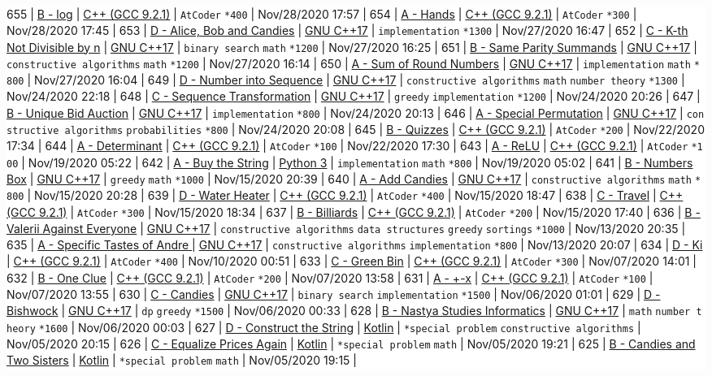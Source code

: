 655 | [B - log](https://atcoder.jp/contests/arc109/tasks/arc109_b) | [C++ (GCC 9.2.1)](./atcoder/arc109/B.cpp) | `AtCoder` `*400` | Nov/28/2020 17:57 | 
654 | [A - Hands](https://atcoder.jp/contests/arc109/tasks/arc109_a) | [C++ (GCC 9.2.1)](./atcoder/arc109/A.cpp) | `AtCoder` `*300` | Nov/28/2020 17:45 | 
653 | [D - Alice, Bob and Candies](https://codeforces.com/contest/1352/problem/D) | [GNU C++17](./codeforces/1352/D.cpp) | `implementation` `*1300` | Nov/27/2020 16:47 | 
652 | [C - K-th Not Divisible by n](https://codeforces.com/contest/1352/problem/C) | [GNU C++17](./codeforces/1352/C.cpp) | `binary search` `math` `*1200` | Nov/27/2020 16:25 | 
651 | [B - Same Parity Summands](https://codeforces.com/contest/1352/problem/B) | [GNU C++17](./codeforces/1352/B.cpp) | `constructive algorithms` `math` `*1200` | Nov/27/2020 16:14 | 
650 | [A - Sum of Round Numbers](https://codeforces.com/contest/1352/problem/A) | [GNU C++17](./codeforces/1352/A.cpp) | `implementation` `math` `*800` | Nov/27/2020 16:04 | 
649 | [D - Number into Sequence](https://codeforces.com/contest/1454/problem/D) | [GNU C++17](./codeforces/1454/D.cpp) | `constructive algorithms` `math` `number theory` `*1300` | Nov/24/2020 22:18 | 
648 | [C - Sequence Transformation](https://codeforces.com/contest/1454/problem/C) | [GNU C++17](./codeforces/1454/C.cpp) | `greedy` `implementation` `*1200` | Nov/24/2020 20:26 | 
647 | [B - Unique Bid Auction](https://codeforces.com/contest/1454/problem/B) | [GNU C++17](./codeforces/1454/B.cpp) | `implementation` `*800` | Nov/24/2020 20:13 | 
646 | [A - Special Permutation](https://codeforces.com/contest/1454/problem/A) | [GNU C++17](./codeforces/1454/A.cpp) | `constructive algorithms` `probabilities` `*800` | Nov/24/2020 20:08 | 
645 | [B - Quizzes](https://atcoder.jp/contests/abc184/tasks/abc184_b) | [C++ (GCC 9.2.1)](./atcoder/abc184/B.cpp) | `AtCoder` `*200` | Nov/22/2020 17:34 | 
644 | [A - Determinant](https://atcoder.jp/contests/abc184/tasks/abc184_a) | [C++ (GCC 9.2.1)](./atcoder/abc184/A.cpp) | `AtCoder` `*100` | Nov/22/2020 17:30 | 
643 | [A - ReLU](https://atcoder.jp/contests/abc183/tasks/abc183_a) | [C++ (GCC 9.2.1)](./atcoder/abc183/A.cpp) | `AtCoder` `*100` | Nov/19/2020 05:22 | 
642 | [A - Buy the String](https://codeforces.com/contest/1440/problem/A) | [Python 3](./codeforces/1440/A.py) | `implementation` `math` `*800` | Nov/19/2020 05:02 | 
641 | [B - Numbers Box](https://codeforces.com/contest/1447/problem/B) | [GNU C++17](./codeforces/1447/B.cpp) | `greedy` `math` `*1000` | Nov/15/2020 20:39 | 
640 | [A - Add Candies](https://codeforces.com/contest/1447/problem/A) | [GNU C++17](./codeforces/1447/A.cpp) | `constructive algorithms` `math` `*800` | Nov/15/2020 20:28 | 
639 | [D - Water Heater](https://atcoder.jp/contests/abc183/tasks/abc183_d) | [C++ (GCC 9.2.1)](./atcoder/abc183/D.cpp) | `AtCoder` `*400` | Nov/15/2020 18:47 | 
638 | [C - Travel](https://atcoder.jp/contests/abc183/tasks/abc183_c) | [C++ (GCC 9.2.1)](./atcoder/abc183/C.cpp) | `AtCoder` `*300` | Nov/15/2020 18:34 | 
637 | [B - Billiards](https://atcoder.jp/contests/abc183/tasks/abc183_b) | [C++ (GCC 9.2.1)](./atcoder/abc183/B.cpp) | `AtCoder` `*200` | Nov/15/2020 17:40 | 
636 | [B - Valerii Against Everyone](https://codeforces.com/contest/1438/problem/B) | [GNU C++17](./codeforces/1438/B.cpp) | `constructive algorithms` `data structures` `greedy` `sortings` `*1000` | Nov/13/2020 20:35 | 
635 | [A - Specific Tastes of Andre ](https://codeforces.com/contest/1438/problem/A) | [GNU C++17](./codeforces/1438/A.cpp) | `constructive algorithms` `implementation` `*800` | Nov/13/2020 20:07 | 
634 | [D - Ki](https://atcoder.jp/contests/abc138/tasks/abc138_d) | [C++ (GCC 9.2.1)](./atcoder/abc138/D.cpp) | `AtCoder` `*400` | Nov/10/2020 00:51 | 
633 | [C - Green Bin](https://atcoder.jp/contests/abc137/tasks/abc137_c) | [C++ (GCC 9.2.1)](./atcoder/abc137/C.cpp) | `AtCoder` `*300` | Nov/07/2020 14:01 | 
632 | [B - One Clue](https://atcoder.jp/contests/abc137/tasks/abc137_b) | [C++ (GCC 9.2.1)](./atcoder/abc137/B.cpp) | `AtCoder` `*200` | Nov/07/2020 13:58 | 
631 | [A - +-x](https://atcoder.jp/contests/abc137/tasks/abc137_a) | [C++ (GCC 9.2.1)](./atcoder/abc137/A.cpp) | `AtCoder` `*100` | Nov/07/2020 13:55 | 
630 | [C - Candies](https://codeforces.com/contest/991/problem/C) | [GNU C++17](./codeforces/991/C.cpp) | `binary search` `implementation` `*1500` | Nov/06/2020 01:01 | 
629 | [D - Bishwock](https://codeforces.com/contest/991/problem/D) | [GNU C++17](./codeforces/991/D.cpp) | `dp` `greedy` `*1500` | Nov/06/2020 00:33 | 
628 | [B - Nastya Studies Informatics](https://codeforces.com/contest/992/problem/B) | [GNU C++17](./codeforces/992/B.cpp) | `math` `number theory` `*1600` | Nov/06/2020 00:03 | 
627 | [D - Construct the String](https://codeforces.com/contest/1432/problem/D) | [Kotlin](./codeforces/1432/D.kt) | `*special problem` `constructive algorithms` | Nov/05/2020 20:15 | 
626 | [C - Equalize Prices Again](https://codeforces.com/contest/1432/problem/C) | [Kotlin](./codeforces/1432/C.kt) | `*special problem` `math` | Nov/05/2020 19:21 | 
625 | [B - Candies and Two Sisters](https://codeforces.com/contest/1432/problem/B) | [Kotlin](./codeforces/1432/B.kt) | `*special problem` `math` | Nov/05/2020 19:15 | 